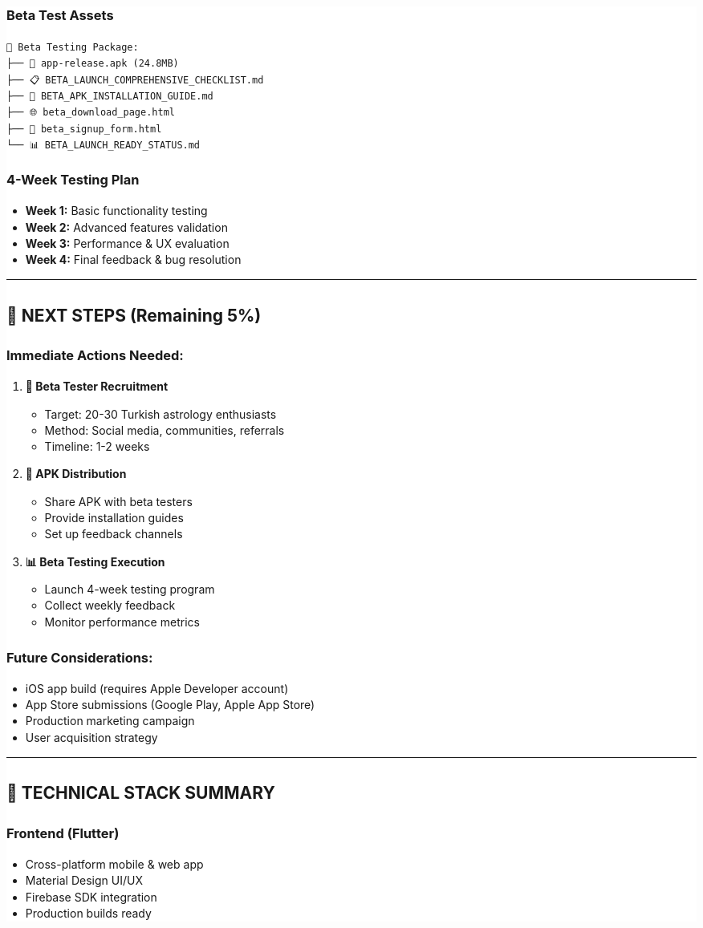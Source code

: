 ### Beta Test Assets
```
📁 Beta Testing Package:
├── 📱 app-release.apk (24.8MB)
├── 📋 BETA_LAUNCH_COMPREHENSIVE_CHECKLIST.md
├── 📱 BETA_APK_INSTALLATION_GUIDE.md  
├── 🌐 beta_download_page.html
├── 📝 beta_signup_form.html
└── 📊 BETA_LAUNCH_READY_STATUS.md
```

### 4-Week Testing Plan
- **Week 1:** Basic functionality testing
- **Week 2:** Advanced features validation
- **Week 3:** Performance & UX evaluation  
- **Week 4:** Final feedback & bug resolution

---

## 🎯 NEXT STEPS (Remaining 5%)

### Immediate Actions Needed:
1. **🎯 Beta Tester Recruitment**
   - Target: 20-30 Turkish astrology enthusiasts
   - Method: Social media, communities, referrals
   - Timeline: 1-2 weeks

2. **📱 APK Distribution** 
   - Share APK with beta testers
   - Provide installation guides
   - Set up feedback channels

3. **📊 Beta Testing Execution**
   - Launch 4-week testing program
   - Collect weekly feedback
   - Monitor performance metrics

### Future Considerations:
- iOS app build (requires Apple Developer account)
- App Store submissions (Google Play, Apple App Store)
- Production marketing campaign
- User acquisition strategy

---

## 🔧 TECHNICAL STACK SUMMARY

### Frontend (Flutter)
- Cross-platform mobile & web app
- Material Design UI/UX
- Firebase SDK integration
- Production builds ready
